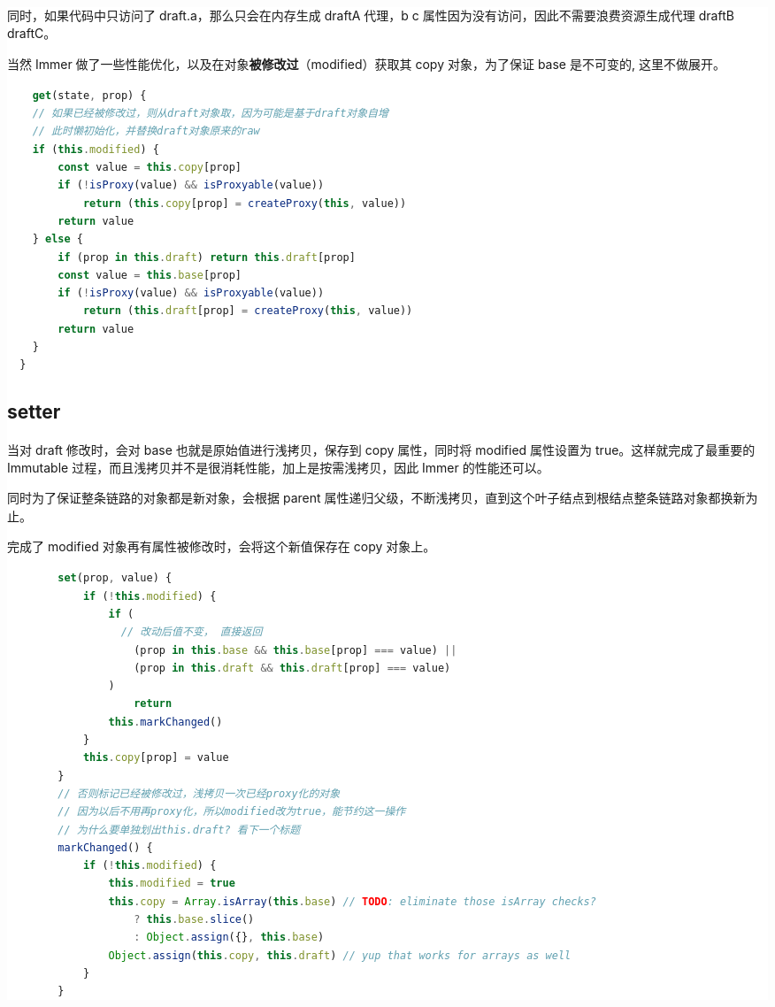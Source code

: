 同时，如果代码中只访问了 draft.a，那么只会在内存生成 draftA 代理，b c 属性因为没有访问，因此不需要浪费资源生成代理 draftB draftC。

当然 Immer 做了一些性能优化，以及在对象**被修改过**（modified）获取其 copy 对象，为了保证 base 是不可变的, 这里不做展开。

```js
	get(state, prop) {
    // 如果已经被修改过，则从draft对象取，因为可能是基于draft对象自增
    // 此时懒初始化，并替换draft对象原来的raw
    if (this.modified) {
        const value = this.copy[prop]
        if (!isProxy(value) && isProxyable(value))
            return (this.copy[prop] = createProxy(this, value))
        return value
    } else {
        if (prop in this.draft) return this.draft[prop]
        const value = this.base[prop]
        if (!isProxy(value) && isProxyable(value))
            return (this.draft[prop] = createProxy(this, value))
        return value
    }
  }

```
## setter
当对 draft 修改时，会对 base 也就是原始值进行浅拷贝，保存到 copy 属性，同时将 modified 属性设置为 true。这样就完成了最重要的 Immutable 过程，而且浅拷贝并不是很消耗性能，加上是按需浅拷贝，因此 Immer 的性能还可以。

同时为了保证整条链路的对象都是新对象，会根据 parent 属性递归父级，不断浅拷贝，直到这个叶子结点到根结点整条链路对象都换新为止。

完成了 modified 对象再有属性被修改时，会将这个新值保存在 copy 对象上。

```js
        set(prop, value) {
            if (!this.modified) {
                if (
                  // 改动后值不变， 直接返回
                    (prop in this.base && this.base[prop] === value) ||
                    (prop in this.draft && this.draft[prop] === value)
                )
                    return
                this.markChanged()
            }
            this.copy[prop] = value
        }
        // 否则标记已经被修改过，浅拷贝一次已经proxy化的对象
        // 因为以后不用再proxy化，所以modified改为true，能节约这一操作
        // 为什么要单独划出this.draft? 看下一个标题
        markChanged() {
            if (!this.modified) {
                this.modified = true
                this.copy = Array.isArray(this.base) // TODO: eliminate those isArray checks?
                    ? this.base.slice()
                    : Object.assign({}, this.base)
                Object.assign(this.copy, this.draft) // yup that works for arrays as well
            }
        }
```
